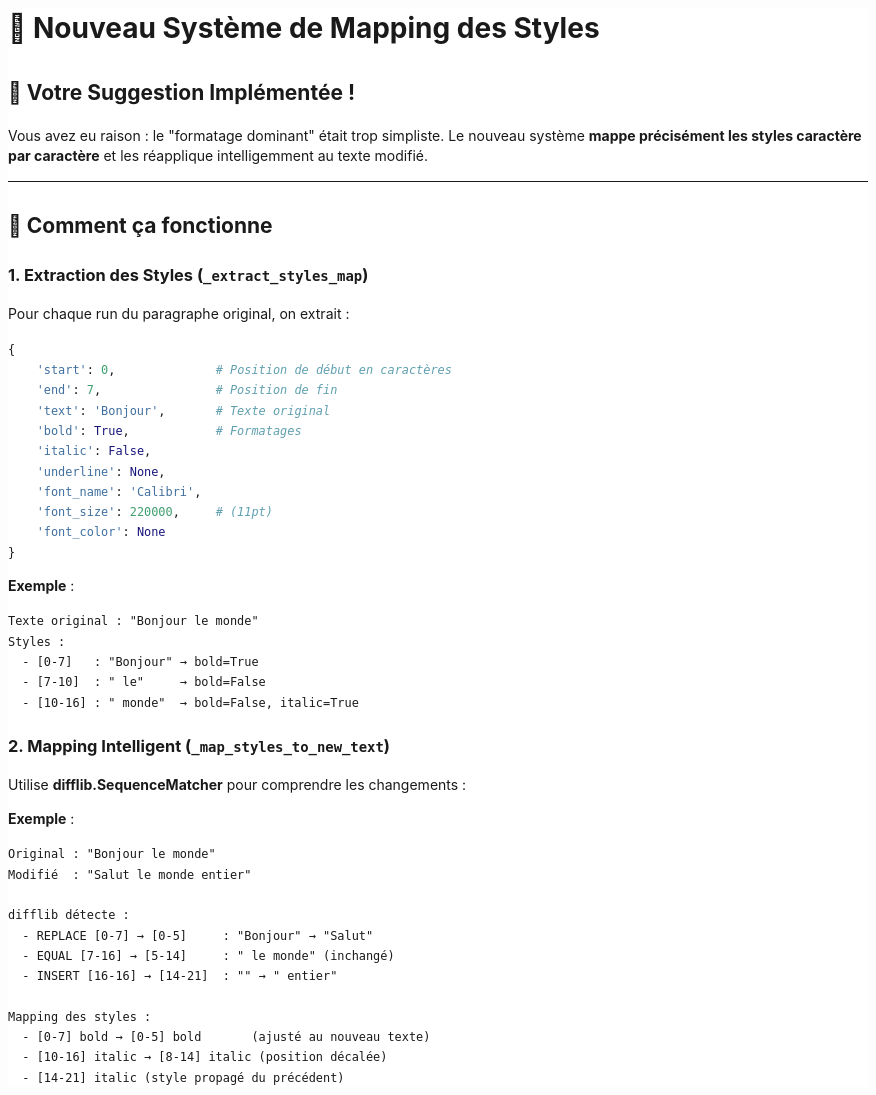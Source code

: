 # 🎨 Nouveau Système de Mapping des Styles

## 🎯 Votre Suggestion Implémentée !

Vous avez eu raison : le "formatage dominant" était trop simpliste. Le nouveau système **mappe précisément les styles caractère par caractère** et les réapplique intelligemment au texte modifié.

---

## 🔧 Comment ça fonctionne

### 1. **Extraction des Styles** (`_extract_styles_map`)

Pour chaque run du paragraphe original, on extrait :
```python
{
    'start': 0,              # Position de début en caractères
    'end': 7,                # Position de fin
    'text': 'Bonjour',       # Texte original
    'bold': True,            # Formatages
    'italic': False,
    'underline': None,
    'font_name': 'Calibri',
    'font_size': 220000,     # (11pt)
    'font_color': None
}
```

**Exemple** :
```
Texte original : "Bonjour le monde"
Styles :
  - [0-7]   : "Bonjour" → bold=True
  - [7-10]  : " le"     → bold=False
  - [10-16] : " monde"  → bold=False, italic=True
```

### 2. **Mapping Intelligent** (`_map_styles_to_new_text`)

Utilise **difflib.SequenceMatcher** pour comprendre les changements :

**Exemple** :
```
Original : "Bonjour le monde"
Modifié  : "Salut le monde entier"

difflib détecte :
  - REPLACE [0-7] → [0-5]     : "Bonjour" → "Salut"
  - EQUAL [7-16] → [5-14]     : " le monde" (inchangé)
  - INSERT [16-16] → [14-21]  : "" → " entier"

Mapping des styles :
  - [0-7] bold → [0-5] bold       (ajusté au nouveau texte)
  - [10-16] italic → [8-14] italic (position décalée)
  - [14-21] italic (style propagé du précédent)
```

